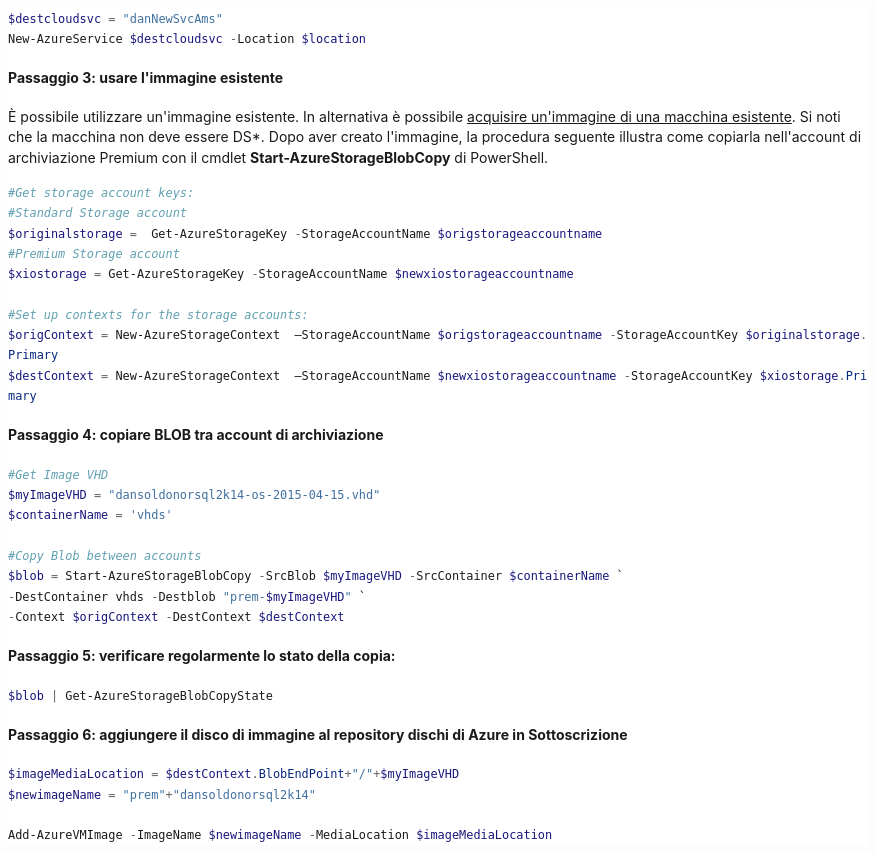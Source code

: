 ```powershell
$destcloudsvc = "danNewSvcAms"
New-AzureService $destcloudsvc -Location $location
```

#### <a name="step-3-use-existing-image"></a>Passaggio 3: usare l'immagine esistente
È possibile utilizzare un'immagine esistente. In alternativa è possibile [acquisire un'immagine di una macchina esistente](../classic/capture-image-classic.md?toc=%2fazure%2fvirtual-machines%2fwindows%2fclassic%2ftoc.json). Si noti che la macchina non deve essere DS*. Dopo aver creato l'immagine, la procedura seguente illustra come copiarla nell'account di archiviazione Premium con il cmdlet **Start-AzureStorageBlobCopy** di PowerShell.

```powershell
#Get storage account keys:
#Standard Storage account
$originalstorage =  Get-AzureStorageKey -StorageAccountName $origstorageaccountname
#Premium Storage account
$xiostorage = Get-AzureStorageKey -StorageAccountName $newxiostorageaccountname

#Set up contexts for the storage accounts:
$origContext = New-AzureStorageContext  –StorageAccountName $origstorageaccountname -StorageAccountKey $originalstorage.Primary
$destContext = New-AzureStorageContext  –StorageAccountName $newxiostorageaccountname -StorageAccountKey $xiostorage.Primary  
```

#### <a name="step-4-copy-blob-between-storage-accounts"></a>Passaggio 4: copiare BLOB tra account di archiviazione

```powershell
#Get Image VHD
$myImageVHD = "dansoldonorsql2k14-os-2015-04-15.vhd"
$containerName = 'vhds'

#Copy Blob between accounts
$blob = Start-AzureStorageBlobCopy -SrcBlob $myImageVHD -SrcContainer $containerName `
-DestContainer vhds -Destblob "prem-$myImageVHD" `
-Context $origContext -DestContext $destContext  
```

#### <a name="step-5-regularly-check-copy-status"></a>Passaggio 5: verificare regolarmente lo stato della copia:

```powershell
$blob | Get-AzureStorageBlobCopyState
```

#### <a name="step-6-add-image-disk-to-azure-disk-repository-in-subscription"></a>Passaggio 6: aggiungere il disco di immagine al repository dischi di Azure in Sottoscrizione

```powershell
$imageMediaLocation = $destContext.BlobEndPoint+"/"+$myImageVHD
$newimageName = "prem"+"dansoldonorsql2k14"

Add-AzureVMImage -ImageName $newimageName -MediaLocation $imageMediaLocation
```
